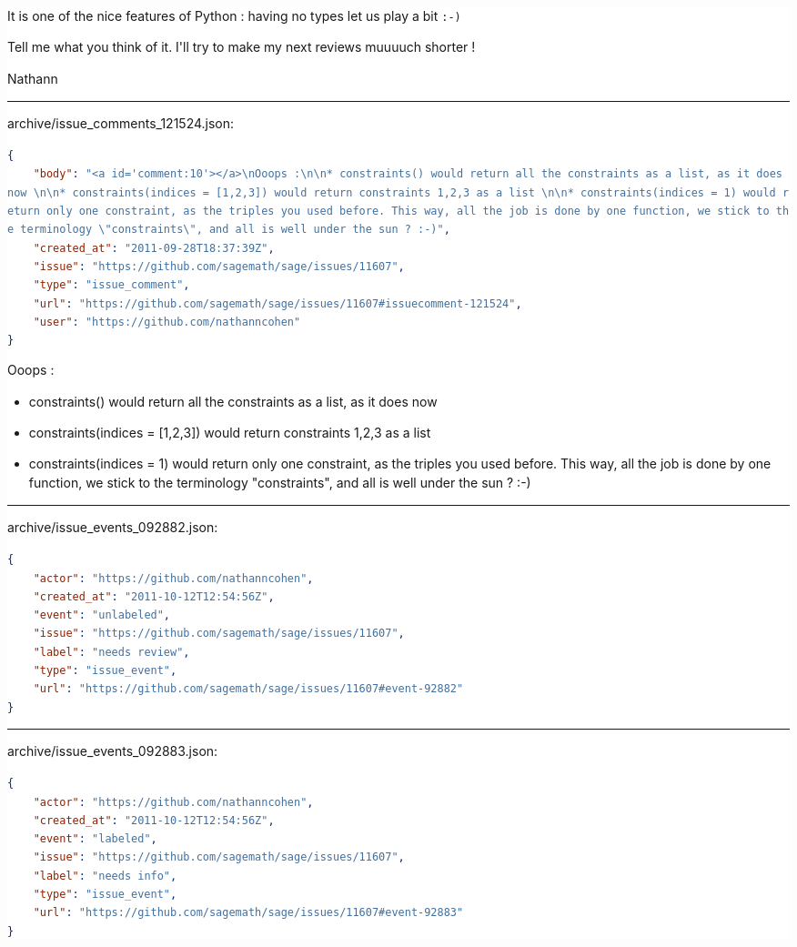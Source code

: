 It is one of the nice features of Python : having no types let us play a bit `:-)`

Tell me what you think of it. I'll try to make my next reviews muuuuch shorter !

Nathann



---

archive/issue_comments_121524.json:
```json
{
    "body": "<a id='comment:10'></a>\nOoops :\n\n* constraints() would return all the constraints as a list, as it does now \n\n* constraints(indices = [1,2,3]) would return constraints 1,2,3 as a list \n\n* constraints(indices = 1) would return only one constraint, as the triples you used before. This way, all the job is done by one function, we stick to the terminology \"constraints\", and all is well under the sun ? :-)",
    "created_at": "2011-09-28T18:37:39Z",
    "issue": "https://github.com/sagemath/sage/issues/11607",
    "type": "issue_comment",
    "url": "https://github.com/sagemath/sage/issues/11607#issuecomment-121524",
    "user": "https://github.com/nathanncohen"
}
```

<a id='comment:10'></a>
Ooops :

* constraints() would return all the constraints as a list, as it does now 

* constraints(indices = [1,2,3]) would return constraints 1,2,3 as a list 

* constraints(indices = 1) would return only one constraint, as the triples you used before. This way, all the job is done by one function, we stick to the terminology "constraints", and all is well under the sun ? :-)



---

archive/issue_events_092882.json:
```json
{
    "actor": "https://github.com/nathanncohen",
    "created_at": "2011-10-12T12:54:56Z",
    "event": "unlabeled",
    "issue": "https://github.com/sagemath/sage/issues/11607",
    "label": "needs review",
    "type": "issue_event",
    "url": "https://github.com/sagemath/sage/issues/11607#event-92882"
}
```



---

archive/issue_events_092883.json:
```json
{
    "actor": "https://github.com/nathanncohen",
    "created_at": "2011-10-12T12:54:56Z",
    "event": "labeled",
    "issue": "https://github.com/sagemath/sage/issues/11607",
    "label": "needs info",
    "type": "issue_event",
    "url": "https://github.com/sagemath/sage/issues/11607#event-92883"
}
```
